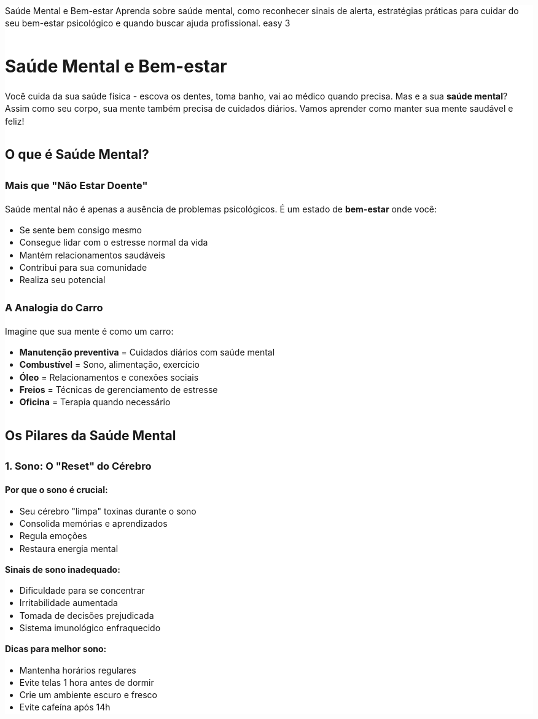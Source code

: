 Saúde Mental e Bem-estar
Aprenda sobre saúde mental, como reconhecer sinais de alerta, estratégias práticas para cuidar do seu bem-estar psicológico e quando buscar ajuda profissional.
easy
3

# Saúde Mental e Bem-estar

Você cuida da sua saúde física - escova os dentes, toma banho, vai ao médico quando precisa. Mas e a sua **saúde mental**? Assim como seu corpo, sua mente também precisa de cuidados diários. Vamos aprender como manter sua mente saudável e feliz!

## O que é Saúde Mental?

### Mais que "Não Estar Doente"

Saúde mental não é apenas a ausência de problemas psicológicos. É um estado de **bem-estar** onde você:
- Se sente bem consigo mesmo
- Consegue lidar com o estresse normal da vida
- Mantém relacionamentos saudáveis
- Contribui para sua comunidade
- Realiza seu potencial

### A Analogia do Carro

Imagine que sua mente é como um carro:
- **Manutenção preventiva** = Cuidados diários com saúde mental
- **Combustível** = Sono, alimentação, exercício
- **Óleo** = Relacionamentos e conexões sociais
- **Freios** = Técnicas de gerenciamento de estresse
- **Oficina** = Terapia quando necessário

## Os Pilares da Saúde Mental

### 1. Sono: O "Reset" do Cérebro

**Por que o sono é crucial:**
- Seu cérebro "limpa" toxinas durante o sono
- Consolida memórias e aprendizados
- Regula emoções
- Restaura energia mental

**Sinais de sono inadequado:**
- Dificuldade para se concentrar
- Irritabilidade aumentada
- Tomada de decisões prejudicada
- Sistema imunológico enfraquecido

**Dicas para melhor sono:**
- Mantenha horários regulares
- Evite telas 1 hora antes de dormir
- Crie um ambiente escuro e fresco
- Evite cafeína após 14h
